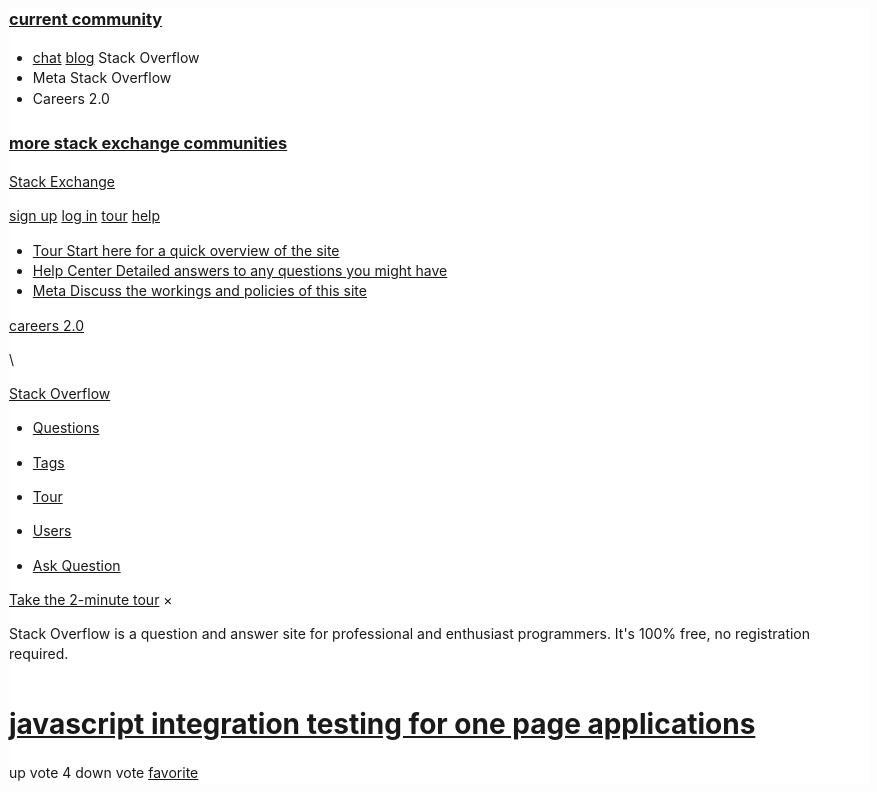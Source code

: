 ### [current community](//stackoverflow.com)

-   [chat](http://chat.stackoverflow.com)
    [blog](http://blog.stackexchange.com)
    [](//stackoverflow.com)
    Stack Overflow
-   [](//meta.stackoverflow.com)
    Meta Stack Overflow
-   [](//careers.stackoverflow.com)
    Careers 2.0

### [more stack exchange communities](//stackexchange.com/sites)

[Stack
Exchange](//stackexchange.com "A list of all 117 Stack Exchange sites")

[sign
up](https://stackoverflow.com/users/signup?returnurl=https%3a%2f%2fstackoverflow.com%2fquestions%2f12158163%2fjavascript-integration-testing-for-one-page-applications)
[log
in](https://stackoverflow.com/users/login?returnurl=https%3a%2f%2fstackoverflow.com%2fquestions%2f12158163%2fjavascript-integration-testing-for-one-page-applications)
[tour](/tour) [help](# "Help Center and other resources")

-   [Tour Start here for a quick overview of the site](/tour)
-   [Help Center Detailed answers to any questions you might
    have](/help)
-   [Meta Discuss the workings and policies of this
    site](//meta.stackoverflow.com)

[careers 2.0](//careers.stackoverflow.com)

\

[Stack Overflow](/)

-   [Questions](/questions)
-   [Tags](/tags)
-   [Tour](/about)
-   [Users](/users)

-   [Ask Question](/questions/ask)

[Take the 2-minute tour](/about) ×

Stack Overflow is a question and answer site for professional and
enthusiast programmers. It's 100% free, no registration required.

[javascript integration testing for one page applications](/questions/12158163/javascript-integration-testing-for-one-page-applications)
========================================================================================================================================

up vote 4 down vote
[favorite](# "This is a favorite question (click again to undo)")
